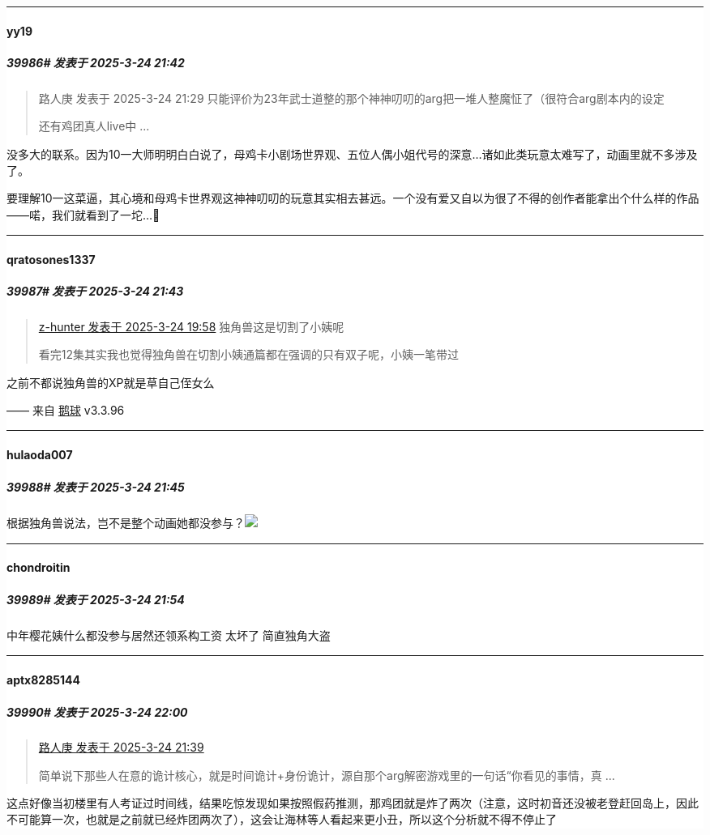 *****

####  yy19  
##### 39986#       发表于 2025-3-24 21:42

<blockquote>路人庚 发表于 2025-3-24 21:29
只能评价为23年武士道整的那个神神叨叨的arg把一堆人整魔怔了（很符合arg剧本内的设定

还有鸡团真人live中 ...</blockquote>
没多大的联系。因为10一大师明明白白说了，母鸡卡小剧场世界观、五位人偶小姐代号的深意…诸如此类玩意太难写了，动画里就不多涉及了。

要理解10一这菜逼，其心境和母鸡卡世界观这神神叨叨的玩意其实相去甚远。一个没有爱又自以为很了不得的创作者能拿出个什么样的作品——喏，我们就看到了一坨…💩

*****

####  qratosones1337  
##### 39987#       发表于 2025-3-24 21:43

<blockquote><a href="httphttps://bbs.saraba1st.com/2b/forum.php?mod=redirect&amp;goto=findpost&amp;pid=67723048&amp;ptid=2208921" target="_blank">z-hunter 发表于 2025-3-24 19:58</a>
独角兽这是切割了小姨呢

看完12集其实我也觉得独角兽在切割小姨通篇都在强调的只有双子呢，小姨一笔带过</blockquote>
之前不都说独角兽的XP就是草自己侄女么

—— 来自 [鹅球](https://www.pgyer.com/GcUxKd4w) v3.3.96

*****

####  hulaoda007  
##### 39988#       发表于 2025-3-24 21:45

根据独角兽说法，岂不是整个动画她都没参与？<img src="https://static.saraba1st.com/image/smiley/face2017/048.png" referrerpolicy="no-referrer">


*****

####  chondroitin  
##### 39989#       发表于 2025-3-24 21:54

中年樱花姨什么都没参与居然还领系构工资 太坏了 简直独角大盗


*****

####  aptx8285144  
##### 39990#       发表于 2025-3-24 22:00

<blockquote><a href="httphttps://bbs.saraba1st.com/2b/forum.php?mod=redirect&amp;goto=findpost&amp;pid=67723698&amp;ptid=2208921" target="_blank">路人庚 发表于 2025-3-24 21:39</a>

简单说下那些人在意的诡计核心，就是时间诡计+身份诡计，源自那个arg解密游戏里的一句话“你看见的事情，真 ...</blockquote>
这点好像当初楼里有人考证过时间线，结果吃惊发现如果按照假药推测，那鸡团就是炸了两次（注意，这时初音还没被老登赶回岛上，因此不可能算一次，也就是之前就已经炸团两次了），这会让海林等人看起来更小丑，所以这个分析就不得不停止了

